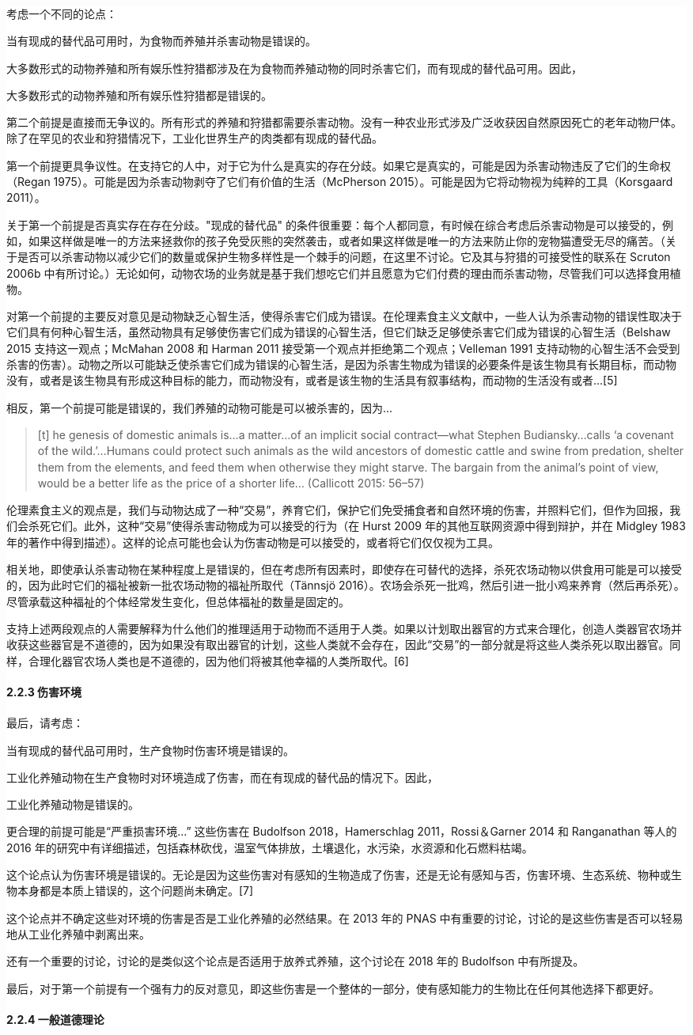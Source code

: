 考虑一个不同的论点：

当有现成的替代品可用时，为食物而养殖并杀害动物是错误的。

大多数形式的动物养殖和所有娱乐性狩猎都涉及在为食物而养殖动物的同时杀害它们，而有现成的替代品可用。因此，

大多数形式的动物养殖和所有娱乐性狩猎都是错误的。

第二个前提是直接而无争议的。所有形式的养殖和狩猎都需要杀害动物。没有一种农业形式涉及广泛收获因自然原因死亡的老年动物尸体。除了在罕见的农业和狩猎情况下，工业化世界生产的肉类都有现成的替代品。

第一个前提更具争议性。在支持它的人中，对于它为什么是真实的存在分歧。如果它是真实的，可能是因为杀害动物违反了它们的生命权（Regan 1975）。可能是因为杀害动物剥夺了它们有价值的生活（McPherson 2015）。可能是因为它将动物视为纯粹的工具（Korsgaard 2011）。

关于第一个前提是否真实存在存在分歧。"现成的替代品" 的条件很重要：每个人都同意，有时候在综合考虑后杀害动物是可以接受的，例如，如果这样做是唯一的方法来拯救你的孩子免受灰熊的突然袭击，或者如果这样做是唯一的方法来防止你的宠物猫遭受无尽的痛苦。（关于是否可以杀害动物以减少它们的数量或保护生物多样性是一个棘手的问题，在这里不讨论。它及其与狩猎的可接受性的联系在 Scruton 2006b 中有所讨论。）无论如何，动物农场的业务就是基于我们想吃它们并且愿意为它们付费的理由而杀害动物，尽管我们可以选择食用植物。

对第一个前提的主要反对意见是动物缺乏心智生活，使得杀害它们成为错误。在伦理素食主义文献中，一些人认为杀害动物的错误性取决于它们具有何种心智生活，虽然动物具有足够使伤害它们成为错误的心智生活，但它们缺乏足够使杀害它们成为错误的心智生活（Belshaw 2015 支持这一观点；McMahan 2008 和 Harman 2011 接受第一个观点并拒绝第二个观点；Velleman 1991 支持动物的心智生活不会受到杀害的伤害）。动物之所以可能缺乏使杀害它们成为错误的心智生活，是因为杀害生物成为错误的必要条件是该生物具有长期目标，而动物没有，或者是该生物具有形成这种目标的能力，而动物没有，或者是该生物的生活具有叙事结构，而动物的生活没有或者...[5]

相反，第一个前提可能是错误的，我们养殖的动物可能是可以被杀害的，因为...

> [t] he genesis of domestic animals is…a matter…of an implicit social contract—what Stephen Budiansky…calls ‘a covenant of the wild.’…Humans could protect such animals as the wild ancestors of domestic cattle and swine from predation, shelter them from the elements, and feed them when otherwise they might starve. The bargain from the animal’s point of view, would be a better life as the price of a shorter life… (Callicott 2015: 56–57)

伦理素食主义的观点是，我们与动物达成了一种“交易”，养育它们，保护它们免受捕食者和自然环境的伤害，并照料它们，但作为回报，我们会杀死它们。此外，这种“交易”使得杀害动物成为可以接受的行为（在 Hurst 2009 年的其他互联网资源中得到辩护，并在 Midgley 1983 年的著作中得到描述）。这样的论点可能也会认为伤害动物是可以接受的，或者将它们仅仅视为工具。

相关地，即使承认杀害动物在某种程度上是错误的，但在考虑所有因素时，即使存在可替代的选择，杀死农场动物以供食用可能是可以接受的，因为此时它们的福祉被新一批农场动物的福祉所取代（Tännsjö 2016）。农场会杀死一批鸡，然后引进一批小鸡来养育（然后再杀死）。尽管承载这种福祉的个体经常发生变化，但总体福祉的数量是固定的。

支持上述两段观点的人需要解释为什么他们的推理适用于动物而不适用于人类。如果以计划取出器官的方式来合理化，创造人类器官农场并收获这些器官是不道德的，因为如果没有取出器官的计划，这些人类就不会存在，因此“交易”的一部分就是将这些人类杀死以取出器官。同样，合理化器官农场人类也是不道德的，因为他们将被其他幸福的人类所取代。[6]

#### 2.2.3 伤害环境

 最后，请考虑：

当有现成的替代品可用时，生产食物时伤害环境是错误的。

工业化养殖动物在生产食物时对环境造成了伤害，而在有现成的替代品的情况下。因此，

工业化养殖动物是错误的。

更合理的前提可能是“严重损害环境...” 这些伤害在 Budolfson 2018，Hamerschlag 2011，Rossi＆Garner 2014 和 Ranganathan 等人的 2016 年的研究中有详细描述，包括森林砍伐，温室气体排放，土壤退化，水污染，水资源和化石燃料枯竭。

这个论点认为伤害环境是错误的。无论是因为这些伤害对有感知的生物造成了伤害，还是无论有感知与否，伤害环境、生态系统、物种或生物本身都是本质上错误的，这个问题尚未确定。[7]

这个论点并不确定这些对环境的伤害是否是工业化养殖的必然结果。在 2013 年的 PNAS 中有重要的讨论，讨论的是这些伤害是否可以轻易地从工业化养殖中剥离出来。

还有一个重要的讨论，讨论的是类似这个论点是否适用于放养式养殖，这个讨论在 2018 年的 Budolfson 中有所提及。

最后，对于第一个前提有一个强有力的反对意见，即这些伤害是一个整体的一部分，使有感知能力的生物比在任何其他选择下都更好。

#### 2.2.4 一般道德理论
